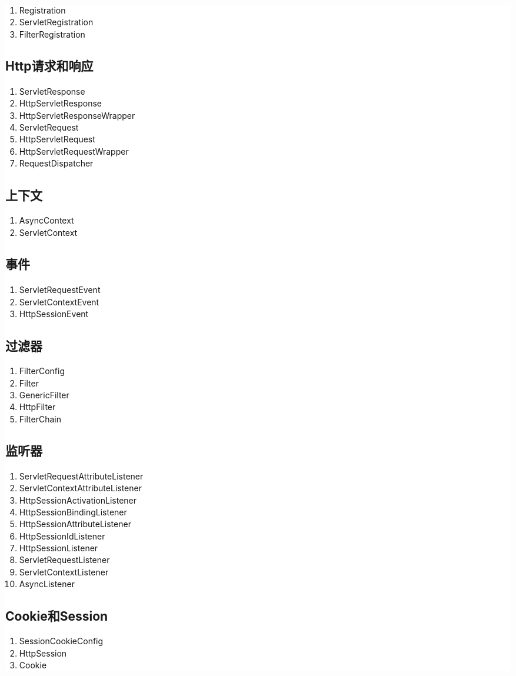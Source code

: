 1.  Registration
2.  ServletRegistration
3.  FilterRegistration

## Http请求和响应

1.  ServletResponse
2.  HttpServletResponse
3.  HttpServletResponseWrapper
4.  ServletRequest
5.  HttpServletRequest
6.  HttpServletRequestWrapper
7.  RequestDispatcher

## 上下文

1.  AsyncContext
2.  ServletContext

## 事件

1.  ServletRequestEvent
2.  ServletContextEvent
3.  HttpSessionEvent

## 过滤器

1.  FilterConfig
2.  Filter
3.  GenericFilter
4.  HttpFilter
5.   FilterChain

## 监听器

1.  ServletRequestAttributeListener
2.  ServletContextAttributeListener
3.  HttpSessionActivationListener
4.  HttpSessionBindingListener
5.  HttpSessionAttributeListener
6.  HttpSessionIdListener
7.  HttpSessionListener
8.  ServletRequestListener
9.  ServletContextListener
10.   AsyncListener

## Cookie和Session

1.  SessionCookieConfig
2.   HttpSession
3.   Cookie

